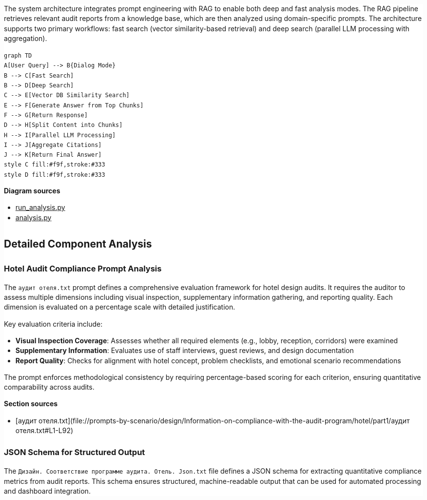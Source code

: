 The system architecture integrates prompt engineering with RAG to enable both deep and fast analysis modes. The RAG pipeline retrieves relevant audit reports from a knowledge base, which are then analyzed using domain-specific prompts. The architecture supports two primary workflows: fast search (vector similarity-based retrieval) and deep search (parallel LLM processing with aggregation).

```mermaid
graph TD
A[User Query] --> B{Dialog Mode}
B --> C[Fast Search]
B --> D[Deep Search]
C --> E[Vector DB Similarity Search]
E --> F[Generate Answer from Top Chunks]
F --> G[Return Response]
D --> H[Split Content into Chunks]
H --> I[Parallel LLM Processing]
I --> J[Aggregate Citations]
J --> K[Return Final Answer]
style C fill:#f9f,stroke:#333
style D fill:#f9f,stroke:#333
```

**Diagram sources**
- [run_analysis.py](file://src/run_analysis.py#L100-L200)
- [analysis.py](file://src/analysis.py#L200-L300)

## Detailed Component Analysis

### Hotel Audit Compliance Prompt Analysis

The `аудит отеля.txt` prompt defines a comprehensive evaluation framework for hotel design audits. It requires the auditor to assess multiple dimensions including visual inspection, supplementary information gathering, and reporting quality. Each dimension is evaluated on a percentage scale with detailed justification.

Key evaluation criteria include:
- **Visual Inspection Coverage**: Assesses whether all required elements (e.g., lobby, reception, corridors) were examined
- **Supplementary Information**: Evaluates use of staff interviews, guest reviews, and design documentation
- **Report Quality**: Checks for alignment with hotel concept, problem checklists, and emotional scenario recommendations

The prompt enforces methodological consistency by requiring percentage-based scoring for each criterion, ensuring quantitative comparability across audits.

**Section sources**
- [аудит отеля.txt](file://prompts-by-scenario/design/Information-on-compliance-with-the-audit-program/hotel/part1/аудит отеля.txt#L1-L92)

### JSON Schema for Structured Output

The `Дизайн. Соответствие программе аудита. Отель. Json.txt` file defines a JSON schema for extracting quantitative compliance metrics from audit reports. This schema ensures structured, machine-readable output that can be used for automated processing and dashboard integration.
